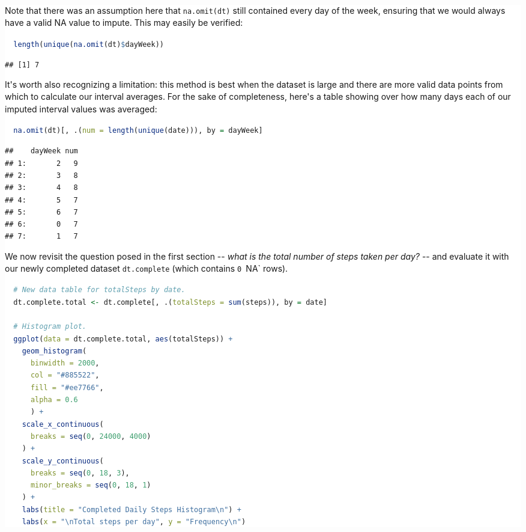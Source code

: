 Note that there was an assumption here that `na.omit(dt)` still contained every day of the week, ensuring that we would always have a valid NA value to impute. This may easily be verified:


```r
  length(unique(na.omit(dt)$dayWeek))
```

```
## [1] 7
```

It's worth also recognizing a limitation: this method is best when the dataset is large and there are more valid data points from which to calculate our interval averages. For the sake of completeness, here's a table showing over how many days each of our imputed interval values was averaged:


```r
  na.omit(dt)[, .(num = length(unique(date))), by = dayWeek]
```

```
##    dayWeek num
## 1:       2   9
## 2:       3   8
## 3:       4   8
## 4:       5   7
## 5:       6   7
## 6:       0   7
## 7:       1   7
```

We now revisit the question posed in the first section -- *what is the total number of steps taken per day?* -- and evaluate it with our newly completed dataset `dt.complete` (which contains `0 `NA` rows).


```r
  # New data table for totalSteps by date.
  dt.complete.total <- dt.complete[, .(totalSteps = sum(steps)), by = date]

  # Histogram plot.
  ggplot(data = dt.complete.total, aes(totalSteps)) +
    geom_histogram(
      binwidth = 2000,
      col = "#885522",
      fill = "#ee7766",
      alpha = 0.6
      ) +
    scale_x_continuous(
      breaks = seq(0, 24000, 4000)
    ) +
    scale_y_continuous(
      breaks = seq(0, 18, 3),
      minor_breaks = seq(0, 18, 1)
    ) +
    labs(title = "Completed Daily Steps Histogram\n") +
    labs(x = "\nTotal steps per day", y = "Frequency\n")
```
